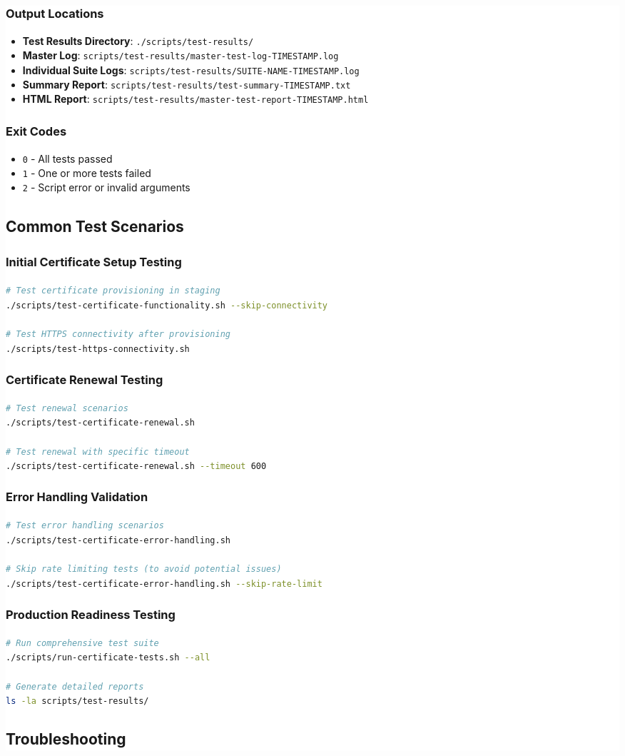 ### Output Locations
- **Test Results Directory**: `./scripts/test-results/`
- **Master Log**: `scripts/test-results/master-test-log-TIMESTAMP.log`
- **Individual Suite Logs**: `scripts/test-results/SUITE-NAME-TIMESTAMP.log`
- **Summary Report**: `scripts/test-results/test-summary-TIMESTAMP.txt`
- **HTML Report**: `scripts/test-results/master-test-report-TIMESTAMP.html`

### Exit Codes
- `0` - All tests passed
- `1` - One or more tests failed
- `2` - Script error or invalid arguments

## Common Test Scenarios

### Initial Certificate Setup Testing
```bash
# Test certificate provisioning in staging
./scripts/test-certificate-functionality.sh --skip-connectivity

# Test HTTPS connectivity after provisioning
./scripts/test-https-connectivity.sh
```

### Certificate Renewal Testing
```bash
# Test renewal scenarios
./scripts/test-certificate-renewal.sh

# Test renewal with specific timeout
./scripts/test-certificate-renewal.sh --timeout 600
```

### Error Handling Validation
```bash
# Test error handling scenarios
./scripts/test-certificate-error-handling.sh

# Skip rate limiting tests (to avoid potential issues)
./scripts/test-certificate-error-handling.sh --skip-rate-limit
```

### Production Readiness Testing
```bash
# Run comprehensive test suite
./scripts/run-certificate-tests.sh --all

# Generate detailed reports
ls -la scripts/test-results/
```

## Troubleshooting
